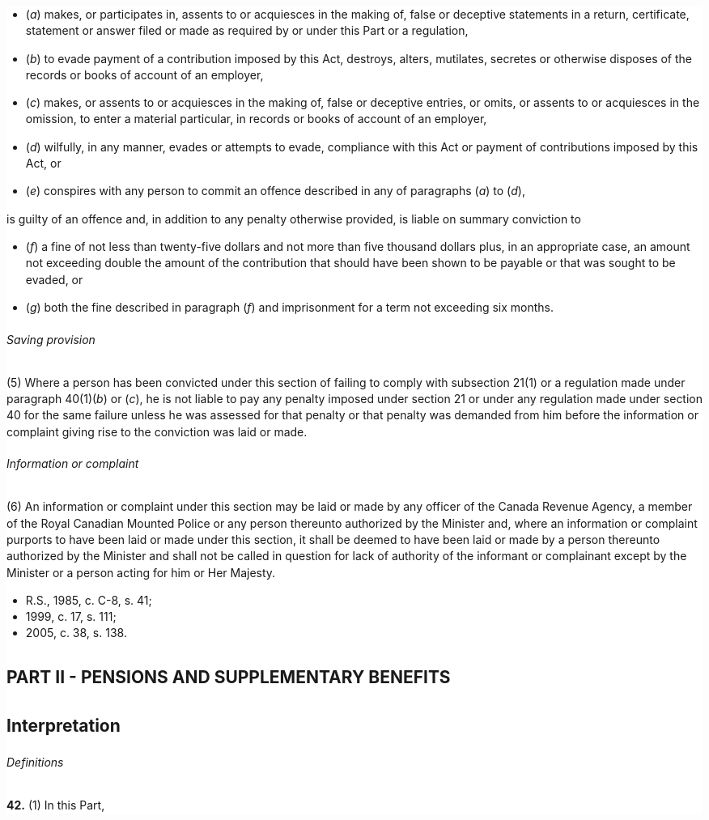  * (_a_) makes, or participates in, assents to or acquiesces in the making of, false or deceptive statements in a return, certificate, statement or answer filed or made as required by or under this Part or a regulation,

  * (_b_) to evade payment of a contribution imposed by this Act, destroys, alters, mutilates, secretes or otherwise disposes of the records or books of account of an employer,

  * (_c_) makes, or assents to or acquiesces in the making of, false or deceptive entries, or omits, or assents to or acquiesces in the omission, to enter a material particular, in records or books of account of an employer,

  * (_d_) wilfully, in any manner, evades or attempts to evade, compliance with this Act or payment of contributions imposed by this Act, or

  * (_e_) conspires with any person to commit an offence described in any of paragraphs (_a_) to (_d_),

is guilty of an offence and, in addition to any penalty otherwise provided, is liable on summary conviction to

  * (_f_) a fine of not less than twenty-five dollars and not more than five thousand dollars plus, in an appropriate case, an amount not exceeding double the amount of the contribution that should have been shown to be payable or that was sought to be evaded, or

  * (_g_) both the fine described in paragraph (_f_) and imprisonment for a term not exceeding six months.

###### Saving provision

(5) Where a person has been convicted under this section of failing to comply with subsection 21(1) or a regulation made under paragraph 40(1)(_b_) or (_c_), he is not liable to pay any penalty imposed under section 21 or under any regulation made under section 40 for the same failure unless he was assessed for that penalty or that penalty was demanded from him before the information or complaint giving rise to the conviction was laid or made.

###### Information or complaint

(6) An information or complaint under this section may be laid or made by any officer of the Canada Revenue Agency, a member of the Royal Canadian Mounted Police or any person thereunto authorized by the Minister and, where an information or complaint purports to have been laid or made under this section, it shall be deemed to have been laid or made by a person thereunto authorized by the Minister and shall not be called in question for lack of authority of the informant or complainant except by the Minister or a person acting for him or Her Majesty.

  * R.S., 1985, c. C-8, s. 41;
  * 1999, c. 17, s. 111;
  * 2005, c. 38, s. 138.

## PART II - PENSIONS AND SUPPLEMENTARY BENEFITS

## Interpretation

###### Definitions

**42.** (1) In this Part,
